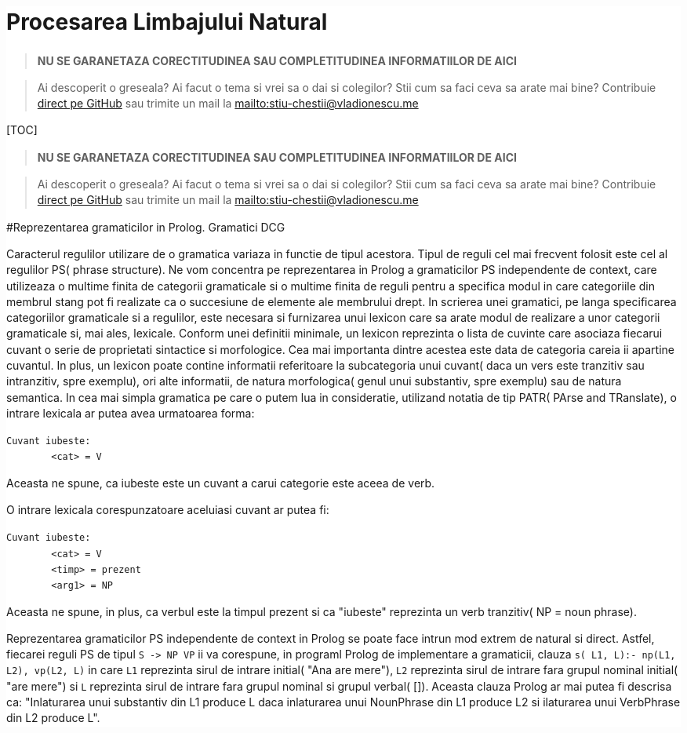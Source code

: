 Procesarea Limbajului Natural
=============================

> **NU SE GARANETAZA CORECTITUDINEA SAU COMPLETITUDINEA INFORMATIILOR DE AICI**

> Ai descoperit o greseala? Ai facut o tema si vrei sa o dai si colegilor? Stii cum sa faci ceva sa arate mai bine? Contribuie [direct pe GitHub](https://github.com/Vlaaaaaaad/FMI-public-materials/tree/master/) sau trimite un mail la <mailto:stiu-chestii@vladionescu.me>

[TOC]

> **NU SE GARANETAZA CORECTITUDINEA SAU COMPLETITUDINEA INFORMATIILOR DE AICI**

> Ai descoperit o greseala? Ai facut o tema si vrei sa o dai si colegilor? Stii cum sa faci ceva sa arate mai bine? Contribuie [direct pe GitHub](https://github.com/Vlaaaaaaad/FMI-public-materials/tree/master/) sau trimite un mail la <mailto:stiu-chestii@vladionescu.me>

#Reprezentarea gramaticilor in Prolog. Gramatici DCG

Caracterul regulilor utilizare de o gramatica variaza in functie de tipul acestora. Tipul de reguli cel mai frecvent folosit este cel al regulilor PS( phrase structure). Ne vom concentra pe reprezentarea in Prolog a gramaticilor PS independente de context, care utilizeaza o multime finita de categorii gramaticale si o multime finita de reguli pentru a specifica modul in care categoriile din membrul stang pot fi realizate ca o succesiune de elemente ale membrului drept.
In scrierea unei gramatici, pe langa specificarea categoriilor gramaticale si a regulilor, este necesara si furnizarea unui lexicon care sa arate modul de realizare a unor categorii gramaticale si, mai ales, lexicale. Conform unei definitii minimale, un lexicon reprezinta o lista de cuvinte care asociaza fiecarui cuvant o serie de proprietati sintactice si morfologice. Cea mai importanta dintre acestea este data de categoria careia ii apartine cuvantul. In plus, un lexicon poate contine informatii referitoare la subcategoria unui cuvant( daca un vers este tranzitiv sau intranzitiv, spre exemplu), ori alte informatii, de natura morfologica( genul unui substantiv, spre exemplu) sau de natura semantica.
In cea mai simpla gramatica pe care o putem lua in consideratie, utilizand notatia de tip PATR( PArse and TRanslate), o intrare lexicala ar putea avea urmatoarea forma:
```
Cuvant iubeste:
        <cat> = V
```
Aceasta ne spune, ca iubeste este un cuvant a carui categorie este aceea de verb.

O intrare lexicala corespunzatoare aceluiasi cuvant ar putea fi:
```
Cuvant iubeste:
        <cat> = V
        <timp> = prezent
        <arg1> = NP
```
Aceasta ne spune, in plus, ca verbul este la timpul prezent si ca "iubeste" reprezinta un verb tranzitiv( NP = noun phrase).

Reprezentarea gramaticilor PS independente de context in Prolog se poate face intrun mod extrem de natural si direct. Astfel, fiecarei reguli PS de tipul ``S -> NP VP`` ii va corespune, in programl Prolog de implementare a gramaticii, clauza ``s( L1, L):- np(L1, L2), vp(L2, L)`` in care ``L1`` reprezinta sirul de intrare initial( "Ana are mere"), ``L2`` reprezinta sirul de intrare fara grupul nominal initial( "are mere") si ``L`` reprezinta sirul de intrare fara grupul nominal si grupul verbal( []). Aceasta clauza Prolog ar mai putea fi descrisa ca: "Inlaturarea unui substantiv din L1 produce L daca inlaturarea unui NounPhrase din L1 produce L2 si ilaturarea unui VerbPhrase din L2 produce L".

